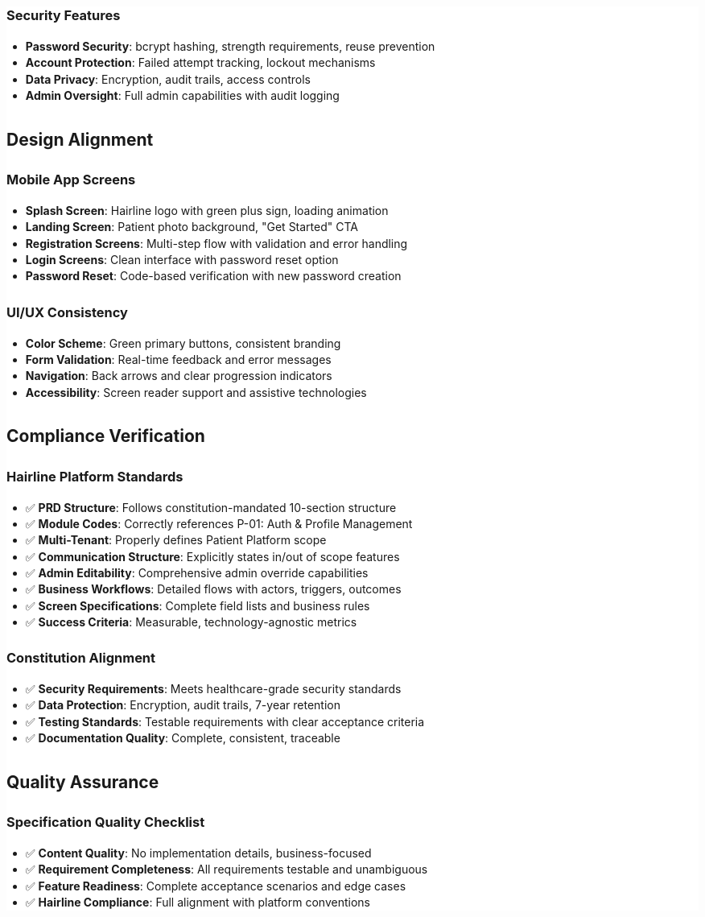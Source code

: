 ### Security Features

- **Password Security**: bcrypt hashing, strength requirements, reuse prevention
- **Account Protection**: Failed attempt tracking, lockout mechanisms
- **Data Privacy**: Encryption, audit trails, access controls
- **Admin Oversight**: Full admin capabilities with audit logging

## Design Alignment

### Mobile App Screens

- **Splash Screen**: Hairline logo with green plus sign, loading animation
- **Landing Screen**: Patient photo background, "Get Started" CTA
- **Registration Screens**: Multi-step flow with validation and error handling
- **Login Screens**: Clean interface with password reset option
- **Password Reset**: Code-based verification with new password creation

### UI/UX Consistency

- **Color Scheme**: Green primary buttons, consistent branding
- **Form Validation**: Real-time feedback and error messages
- **Navigation**: Back arrows and clear progression indicators
- **Accessibility**: Screen reader support and assistive technologies

## Compliance Verification

### Hairline Platform Standards

- ✅ **PRD Structure**: Follows constitution-mandated 10-section structure
- ✅ **Module Codes**: Correctly references P-01: Auth & Profile Management
- ✅ **Multi-Tenant**: Properly defines Patient Platform scope
- ✅ **Communication Structure**: Explicitly states in/out of scope features
- ✅ **Admin Editability**: Comprehensive admin override capabilities
- ✅ **Business Workflows**: Detailed flows with actors, triggers, outcomes
- ✅ **Screen Specifications**: Complete field lists and business rules
- ✅ **Success Criteria**: Measurable, technology-agnostic metrics

### Constitution Alignment

- ✅ **Security Requirements**: Meets healthcare-grade security standards
- ✅ **Data Protection**: Encryption, audit trails, 7-year retention
- ✅ **Testing Standards**: Testable requirements with clear acceptance criteria
- ✅ **Documentation Quality**: Complete, consistent, traceable

## Quality Assurance

### Specification Quality Checklist

- ✅ **Content Quality**: No implementation details, business-focused
- ✅ **Requirement Completeness**: All requirements testable and unambiguous
- ✅ **Feature Readiness**: Complete acceptance scenarios and edge cases
- ✅ **Hairline Compliance**: Full alignment with platform conventions
